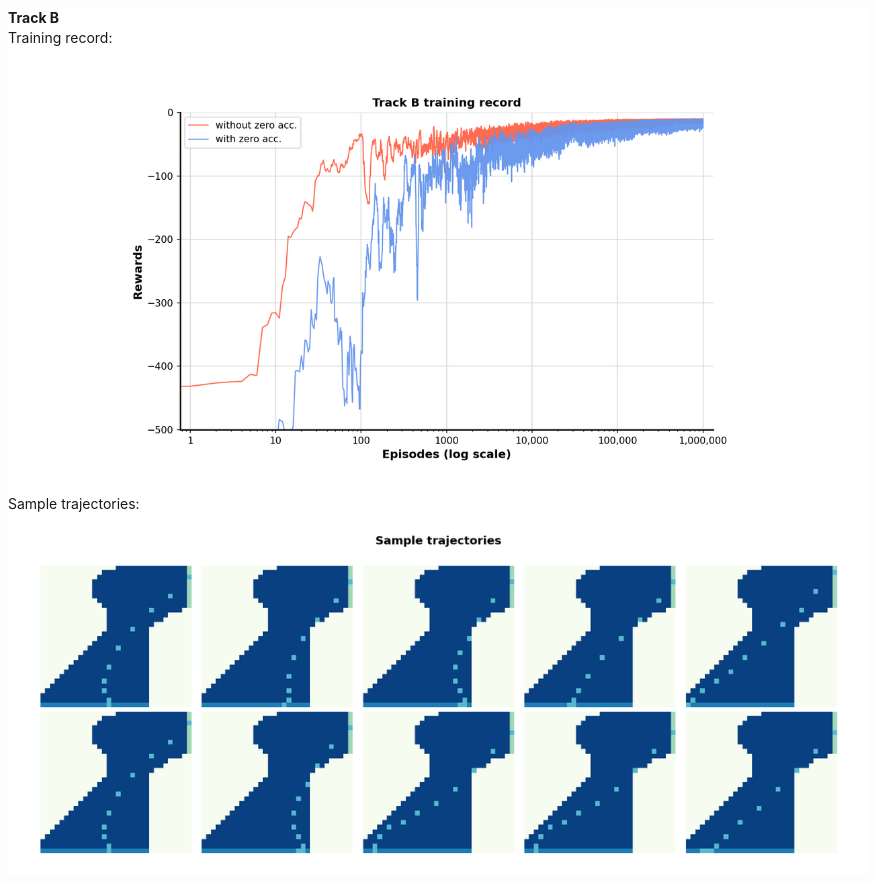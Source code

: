 **Track B** <br>
Training record:
<p align="center">
    <img src='./plots/exercise_5_12/track_b.png' width=80%>
</p>
Sample trajectories:

<p align="center">
    <img src='./plots/exercise_5_12/track_b_paths.png' width=95%>
</p>